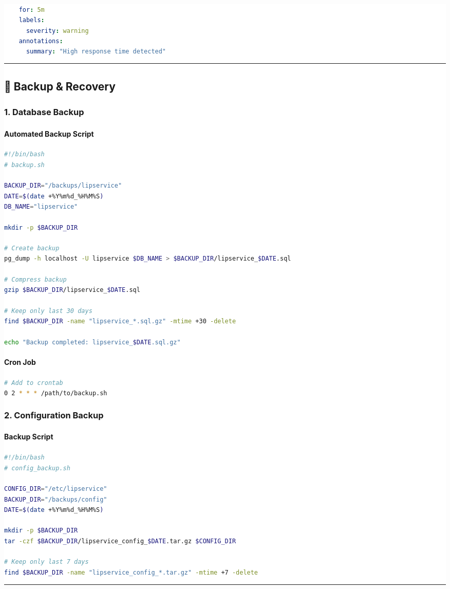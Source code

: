 ```yaml
    for: 5m
    labels:
      severity: warning
    annotations:
      summary: "High response time detected"
```

---

## 🔄 Backup & Recovery

### 1. Database Backup

#### Automated Backup Script
```bash
#!/bin/bash
# backup.sh

BACKUP_DIR="/backups/lipservice"
DATE=$(date +%Y%m%d_%H%M%S)
DB_NAME="lipservice"

mkdir -p $BACKUP_DIR

# Create backup
pg_dump -h localhost -U lipservice $DB_NAME > $BACKUP_DIR/lipservice_$DATE.sql

# Compress backup
gzip $BACKUP_DIR/lipservice_$DATE.sql

# Keep only last 30 days
find $BACKUP_DIR -name "lipservice_*.sql.gz" -mtime +30 -delete

echo "Backup completed: lipservice_$DATE.sql.gz"
```

#### Cron Job
```bash
# Add to crontab
0 2 * * * /path/to/backup.sh
```

### 2. Configuration Backup

#### Backup Script
```bash
#!/bin/bash
# config_backup.sh

CONFIG_DIR="/etc/lipservice"
BACKUP_DIR="/backups/config"
DATE=$(date +%Y%m%d_%H%M%S)

mkdir -p $BACKUP_DIR
tar -czf $BACKUP_DIR/lipservice_config_$DATE.tar.gz $CONFIG_DIR

# Keep only last 7 days
find $BACKUP_DIR -name "lipservice_config_*.tar.gz" -mtime +7 -delete
```

---